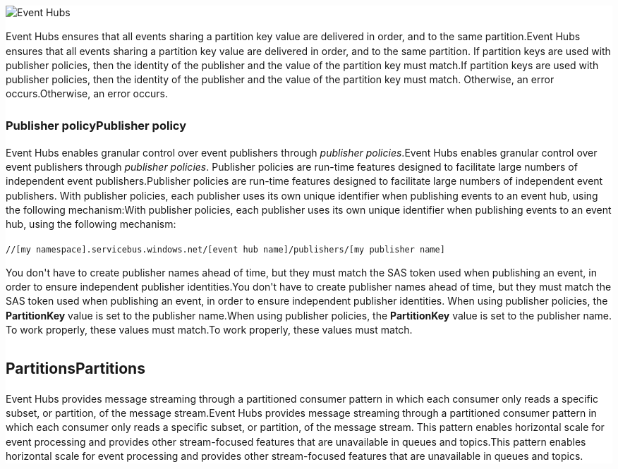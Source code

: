 ![Event Hubs](https://docstestmedia1.blob.core.windows.net/azure-media/articles/event-hubs/media/event-hubs-what-is-event-hubs/partition_keys.png)

<span data-ttu-id="93611-140">Event Hubs ensures that all events sharing a partition key value are delivered in order, and to the same partition.</span><span class="sxs-lookup"><span data-stu-id="93611-140">Event Hubs ensures that all events sharing a partition key value are delivered in order, and to the same partition.</span></span> <span data-ttu-id="93611-141">If partition keys are used with publisher policies, then the identity of the publisher and the value of the partition key must match.</span><span class="sxs-lookup"><span data-stu-id="93611-141">If partition keys are used with publisher policies, then the identity of the publisher and the value of the partition key must match.</span></span> <span data-ttu-id="93611-142">Otherwise, an error occurs.</span><span class="sxs-lookup"><span data-stu-id="93611-142">Otherwise, an error occurs.</span></span>

### <a name="publisher-policy"></a><span data-ttu-id="93611-143">Publisher policy</span><span class="sxs-lookup"><span data-stu-id="93611-143">Publisher policy</span></span>
<span data-ttu-id="93611-144">Event Hubs enables granular control over event publishers through *publisher policies*.</span><span class="sxs-lookup"><span data-stu-id="93611-144">Event Hubs enables granular control over event publishers through *publisher policies*.</span></span> <span data-ttu-id="93611-145">Publisher policies are run-time features designed to facilitate large numbers of independent event publishers.</span><span class="sxs-lookup"><span data-stu-id="93611-145">Publisher policies are run-time features designed to facilitate large numbers of independent event publishers.</span></span> <span data-ttu-id="93611-146">With publisher policies, each publisher uses its own unique identifier when publishing events to an event hub, using the following mechanism:</span><span class="sxs-lookup"><span data-stu-id="93611-146">With publisher policies, each publisher uses its own unique identifier when publishing events to an event hub, using the following mechanism:</span></span>

```
//[my namespace].servicebus.windows.net/[event hub name]/publishers/[my publisher name]
```

<span data-ttu-id="93611-147">You don't have to create publisher names ahead of time, but they must match the SAS token used when publishing an event, in order to ensure independent publisher identities.</span><span class="sxs-lookup"><span data-stu-id="93611-147">You don't have to create publisher names ahead of time, but they must match the SAS token used when publishing an event, in order to ensure independent publisher identities.</span></span> <span data-ttu-id="93611-148">When using publisher policies, the **PartitionKey** value is set to the publisher name.</span><span class="sxs-lookup"><span data-stu-id="93611-148">When using publisher policies, the **PartitionKey** value is set to the publisher name.</span></span> <span data-ttu-id="93611-149">To work properly, these values must match.</span><span class="sxs-lookup"><span data-stu-id="93611-149">To work properly, these values must match.</span></span>

## <a name="partitions"></a><span data-ttu-id="93611-150">Partitions</span><span class="sxs-lookup"><span data-stu-id="93611-150">Partitions</span></span>
<span data-ttu-id="93611-151">Event Hubs provides message streaming through a partitioned consumer pattern in which each consumer only reads a specific subset, or partition, of the message stream.</span><span class="sxs-lookup"><span data-stu-id="93611-151">Event Hubs provides message streaming through a partitioned consumer pattern in which each consumer only reads a specific subset, or partition, of the message stream.</span></span> <span data-ttu-id="93611-152">This pattern enables horizontal scale for event processing and provides other stream-focused features that are unavailable in queues and topics.</span><span class="sxs-lookup"><span data-stu-id="93611-152">This pattern enables horizontal scale for event processing and provides other stream-focused features that are unavailable in queues and topics.</span></span>


[Event Hubs tutorial]: event-hubs-csharp-ephcs-getstarted.md
[Sample applications that use Event Hubs]: https://github.com/Azure/azure-event-hubs/tree/master/samples
[Azure portal]: https://portal.azure.com
